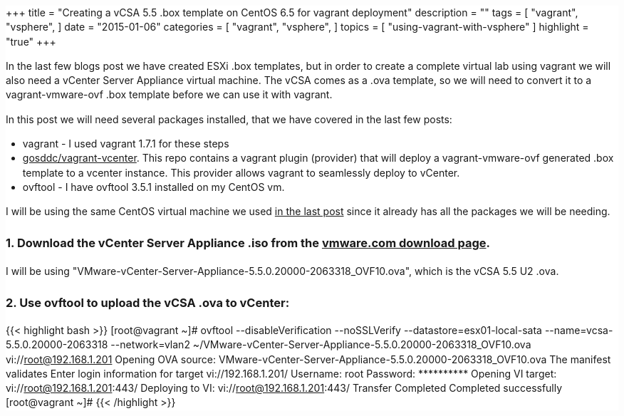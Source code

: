 +++
title = "Creating a vCSA 5.5 .box template on CentOS 6.5 for vagrant deployment"
description = ""
tags = [
    "vagrant",
    "vsphere",
]
date = "2015-01-06"
categories = [
    "vagrant",
    "vsphere",
]
topics = [
    "using-vagrant-with-vsphere"
]
highlight = "true"
+++

In the last few blogs post we have created ESXi .box templates, but in order to create a complete virtual lab using vagrant we will also need a vCenter Server Appliance virtual machine. The vCSA comes as a .ova template, so we will need to convert it to a vagrant-vmware-ovf .box template before we can use it with vagrant.

In this post we will need several packages installed, that we have covered in the last few posts:

* vagrant - I used vagrant 1.7.1 for these steps
* [gosddc/vagrant-vcenter](https://github.com/gosddc/vagrant-vcenter).
   This repo contains a vagrant plugin (provider) that will deploy a vagrant-vmware-ovf generated .box template to a vcenter instance. This provider allows vagrant to seamlessly deploy to vCenter.
* ovftool - I have ovftool 3.5.1 installed on my CentOS vm.

I will be using the same CentOS virtual machine we used [in the last post](https://sdorsett.github.io/2015/01/04/installing-vagrant-on-centos/) since it already has all the packages we will be needing.

### 1. Download the vCenter Server Appliance .iso from the [vmware.com download page](https://my.vmware.com/web/vmware/details?downloadGroup=VC55U2&productId=353). 
I will be using "VMware-vCenter-Server-Appliance-5.5.0.20000-2063318_OVF10.ova", which is the vCSA 5.5 U2 .ova. 

### 2. Use ovftool to upload the vCSA .ova to vCenter:

{{< highlight bash >}}
[root@vagrant ~]# ovftool --disableVerification  --noSSLVerify --datastore=esx01-local-sata --name=vcsa-5.5.0.20000-2063318 --network=vlan2 ~/VMware-vCenter-Server-Appliance-5.5.0.20000-2063318_OVF10.ova vi://root@192.168.1.201
Opening OVA source: VMware-vCenter-Server-Appliance-5.5.0.20000-2063318_OVF10.ova
The manifest validates
Enter login information for target vi://192.168.1.201/
Username: root
Password: **********
Opening VI target: vi://root@192.168.1.201:443/
Deploying to VI: vi://root@192.168.1.201:443/
Transfer Completed
Completed successfully
[root@vagrant ~]#
{{< /highlight >}}
